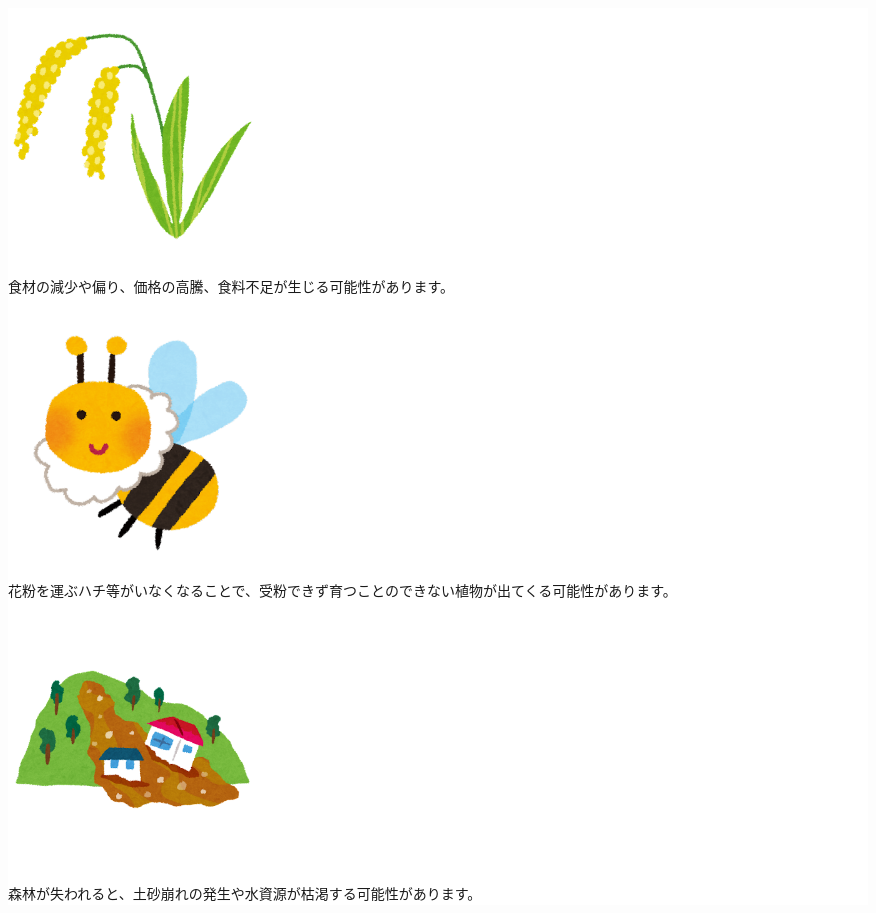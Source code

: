 <p><div class="pic_frame"><img src="https://github.com/yamakou9/koko/blob/main/img5.jpeg?raw=true" alt="稲" style="width:250px;height:250px;">
<p>食材の減少や偏り、価格の高騰、食料不足が生じる可能性があります。</p></div>
<div class="pic_frame"></div><img src="https://github.com/yamakou9/koko/blob/main/img6.jpeg?raw=true" alt="ハチ" style="width:250px;height:250px;">
<p>花粉を運ぶハチ等がいなくなることで、受粉できず育つことのできない植物が出てくる可能性があります。</p></div>
<div class="pic_frame"><img src="https://github.com/yamakou9/koko/blob/main/img7.jpeg?raw=true" alt="土砂" style="width:250px;height:250px;">
<p>森林が失われると、土砂崩れの発生や水資源が枯渇する可能性があります。</p>